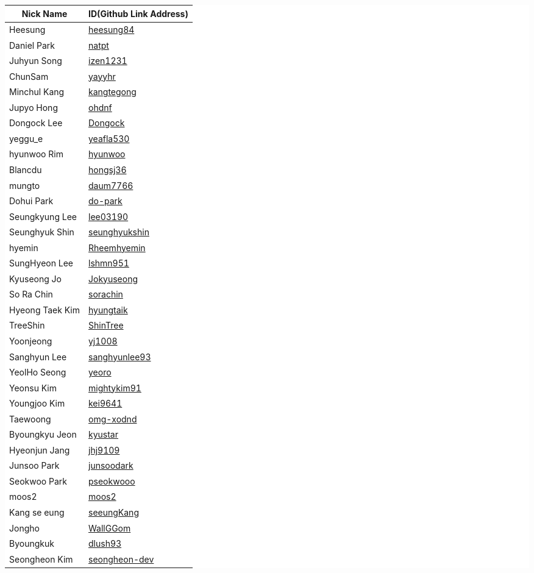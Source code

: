 |Nick Name|ID(Github Link Address)|
|-|-|
|Heesung|[heesung84](https://github.com/heesung84)|
|Daniel Park|[natpt](https://github.com/natpt)|
|Juhyun Song|[izen1231](https://github.com/izen1231)|
|ChunSam|[yayyhr](https://github.com/yayyhr)|
|Minchul Kang|[kangtegong](https://github.com/kangtegong)|
|Jupyo Hong|[ohdnf](https://github.com/ohdnf)|
|Dongock Lee|[Dongock](https://github.com/Dongock)|
|yeggu_e|[yeafla530](https://github.com/yeafla530)|
|hyunwoo Rim|[hyunwoo](https://github.com/lhw0215)|
|Blancdu|[hongsj36](https://github.com/hongsj36)|
|mungto|[daum7766](https://github.com/daum7766)|
|Dohui Park|[do-park](https://github.com/do-park)|
|Seungkyung Lee|[lee03190](https://github.com/lee03190)|
|Seunghyuk Shin|[seunghyukshin](https://github.com/seunghyukshin)|
|hyemin|[Rheemhyemin](https://github.com/Rheemhyemin)|
|SungHyeon Lee|[lshmn951](https://github.com/lshmn951)|
|Kyuseong Jo|[Jokyuseong](https://github.com/Jokyuseong)|
|So Ra Chin|[sorachin](https://github.com/sorachin)|
|Hyeong Taek Kim|[hyungtaik](https://github.com/hyungtaik)|
|TreeShin|[ShinTree](https://github.com/ShinTree)|
|Yoonjeong|[yj1008](https://github.com/yj1008)| 
|Sanghyun Lee|[sanghyunlee93](https://github.com/sanghyunlee93)|
|YeolHo Seong|[yeoro](https://github.com/yeoro)|
|Yeonsu Kim|[mightykim91](https://github.com/mightykim91)|
|Youngjoo Kim|[kei9641](https://github.com/kei9641)| 
|Taewoong|[omg-xodnd](https://github.com/omg-xodnd)|
|Byoungkyu Jeon|[kyustar](https://github.com/kyustar)|
|Hyeonjun Jang|[jhj9109](https://github.com/jhj9109)|
|Junsoo Park|[junsoodark](https://github.com/junsoodark)|
|Seokwoo Park|[pseokwooo](https://github.com/pseokwooo)|
|moos2|[moos2](https://github.com/moos2)|
|Kang se eung|[seeungKang](https://github.com/seeungKang)|
|Jongho|[WallGGom](https://github.com/WallGGom)|
|Byoungkuk|[dlush93](https://github.com/dlush93)|
|Seongheon Kim|[seongheon-dev](https://github.com/seongheon-dev)|